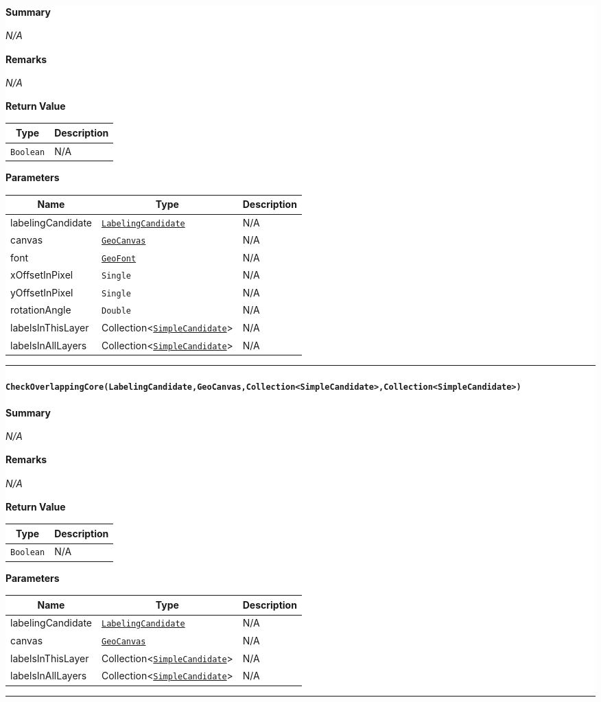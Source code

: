**Summary**

   *N/A*

**Remarks**

   *N/A*

**Return Value**

|Type|Description|
|---|---|
|`Boolean`|N/A|

**Parameters**

|Name|Type|Description|
|---|---|---|
|labelingCandidate|[`LabelingCandidate`](../ThinkGeo.Core/ThinkGeo.Core.LabelingCandidate.md)|N/A|
|canvas|[`GeoCanvas`](../ThinkGeo.Core/ThinkGeo.Core.GeoCanvas.md)|N/A|
|font|[`GeoFont`](../ThinkGeo.Core/ThinkGeo.Core.GeoFont.md)|N/A|
|xOffsetInPixel|`Single`|N/A|
|yOffsetInPixel|`Single`|N/A|
|rotationAngle|`Double`|N/A|
|labelsInThisLayer|Collection<[`SimpleCandidate`](../ThinkGeo.Core/ThinkGeo.Core.SimpleCandidate.md)>|N/A|
|labelsInAllLayers|Collection<[`SimpleCandidate`](../ThinkGeo.Core/ThinkGeo.Core.SimpleCandidate.md)>|N/A|

---
#### `CheckOverlappingCore(LabelingCandidate,GeoCanvas,Collection<SimpleCandidate>,Collection<SimpleCandidate>)`

**Summary**

   *N/A*

**Remarks**

   *N/A*

**Return Value**

|Type|Description|
|---|---|
|`Boolean`|N/A|

**Parameters**

|Name|Type|Description|
|---|---|---|
|labelingCandidate|[`LabelingCandidate`](../ThinkGeo.Core/ThinkGeo.Core.LabelingCandidate.md)|N/A|
|canvas|[`GeoCanvas`](../ThinkGeo.Core/ThinkGeo.Core.GeoCanvas.md)|N/A|
|labelsInThisLayer|Collection<[`SimpleCandidate`](../ThinkGeo.Core/ThinkGeo.Core.SimpleCandidate.md)>|N/A|
|labelsInAllLayers|Collection<[`SimpleCandidate`](../ThinkGeo.Core/ThinkGeo.Core.SimpleCandidate.md)>|N/A|

---